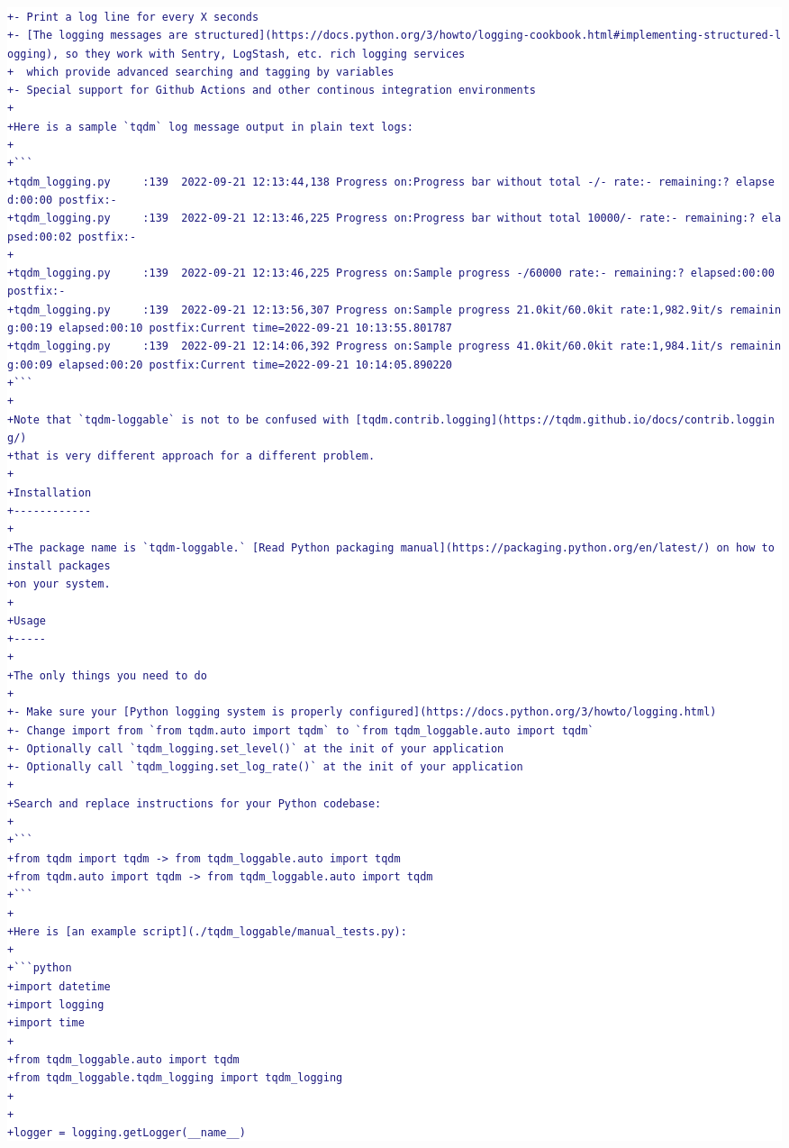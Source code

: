 ```diff
+- Print a log line for every X seconds
+- [The logging messages are structured](https://docs.python.org/3/howto/logging-cookbook.html#implementing-structured-logging), so they work with Sentry, LogStash, etc. rich logging services
+  which provide advanced searching and tagging by variables
+- Special support for Github Actions and other continous integration environments
+
+Here is a sample `tqdm` log message output in plain text logs:
+
+```
+tqdm_logging.py     :139  2022-09-21 12:13:44,138 Progress on:Progress bar without total -/- rate:- remaining:? elapsed:00:00 postfix:-
+tqdm_logging.py     :139  2022-09-21 12:13:46,225 Progress on:Progress bar without total 10000/- rate:- remaining:? elapsed:00:02 postfix:-
+
+tqdm_logging.py     :139  2022-09-21 12:13:46,225 Progress on:Sample progress -/60000 rate:- remaining:? elapsed:00:00 postfix:-
+tqdm_logging.py     :139  2022-09-21 12:13:56,307 Progress on:Sample progress 21.0kit/60.0kit rate:1,982.9it/s remaining:00:19 elapsed:00:10 postfix:Current time=2022-09-21 10:13:55.801787
+tqdm_logging.py     :139  2022-09-21 12:14:06,392 Progress on:Sample progress 41.0kit/60.0kit rate:1,984.1it/s remaining:00:09 elapsed:00:20 postfix:Current time=2022-09-21 10:14:05.890220
+```
+
+Note that `tqdm-loggable` is not to be confused with [tqdm.contrib.logging](https://tqdm.github.io/docs/contrib.logging/) 
+that is very different approach for a different problem.
+
+Installation
+------------
+
+The package name is `tqdm-loggable.` [Read Python packaging manual](https://packaging.python.org/en/latest/) on how to install packages
+on your system.
+
+Usage
+-----
+
+The only things you need to do
+
+- Make sure your [Python logging system is properly configured](https://docs.python.org/3/howto/logging.html)
+- Change import from `from tqdm.auto import tqdm` to `from tqdm_loggable.auto import tqdm`
+- Optionally call `tqdm_logging.set_level()` at the init of your application
+- Optionally call `tqdm_logging.set_log_rate()` at the init of your application
+
+Search and replace instructions for your Python codebase:
+
+```
+from tqdm import tqdm -> from tqdm_loggable.auto import tqdm 
+from tqdm.auto import tqdm -> from tqdm_loggable.auto import tqdm
+```
+
+Here is [an example script](./tqdm_loggable/manual_tests.py):
+
+```python
+import datetime
+import logging
+import time
+
+from tqdm_loggable.auto import tqdm
+from tqdm_loggable.tqdm_logging import tqdm_logging
+
+
+logger = logging.getLogger(__name__)
```